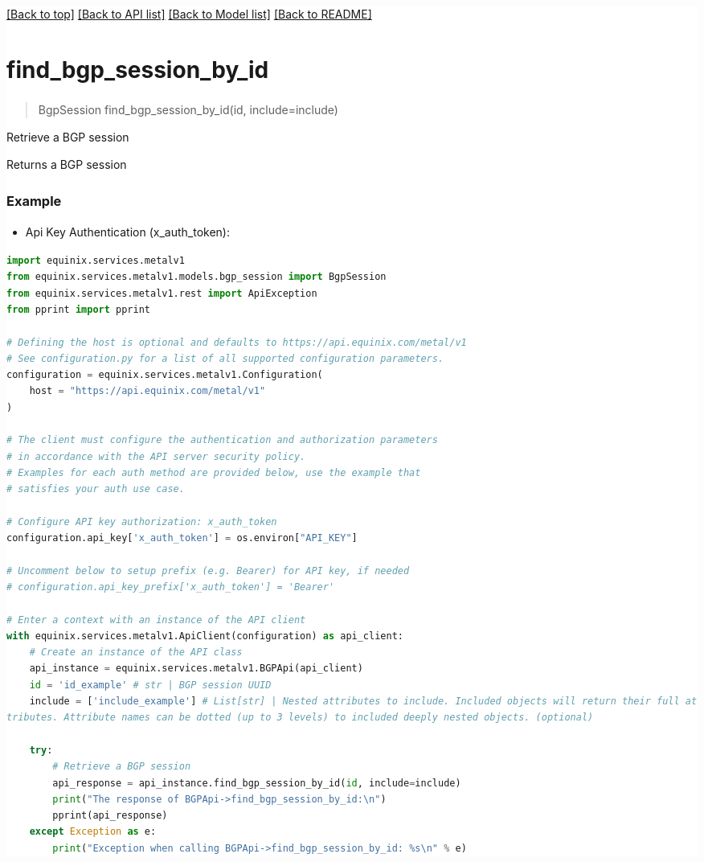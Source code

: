 [[Back to top]](#) [[Back to API list]](../README.md#documentation-for-api-endpoints) [[Back to Model list]](../README.md#documentation-for-models) [[Back to README]](../README.md)
# **find_bgp_session_by_id**
> BgpSession find_bgp_session_by_id(id, include=include)

Retrieve a BGP session

Returns a BGP session

### Example

* Api Key Authentication (x_auth_token):

```python
import equinix.services.metalv1
from equinix.services.metalv1.models.bgp_session import BgpSession
from equinix.services.metalv1.rest import ApiException
from pprint import pprint

# Defining the host is optional and defaults to https://api.equinix.com/metal/v1
# See configuration.py for a list of all supported configuration parameters.
configuration = equinix.services.metalv1.Configuration(
    host = "https://api.equinix.com/metal/v1"
)

# The client must configure the authentication and authorization parameters
# in accordance with the API server security policy.
# Examples for each auth method are provided below, use the example that
# satisfies your auth use case.

# Configure API key authorization: x_auth_token
configuration.api_key['x_auth_token'] = os.environ["API_KEY"]

# Uncomment below to setup prefix (e.g. Bearer) for API key, if needed
# configuration.api_key_prefix['x_auth_token'] = 'Bearer'

# Enter a context with an instance of the API client
with equinix.services.metalv1.ApiClient(configuration) as api_client:
    # Create an instance of the API class
    api_instance = equinix.services.metalv1.BGPApi(api_client)
    id = 'id_example' # str | BGP session UUID
    include = ['include_example'] # List[str] | Nested attributes to include. Included objects will return their full attributes. Attribute names can be dotted (up to 3 levels) to included deeply nested objects. (optional)

    try:
        # Retrieve a BGP session
        api_response = api_instance.find_bgp_session_by_id(id, include=include)
        print("The response of BGPApi->find_bgp_session_by_id:\n")
        pprint(api_response)
    except Exception as e:
        print("Exception when calling BGPApi->find_bgp_session_by_id: %s\n" % e)
```
